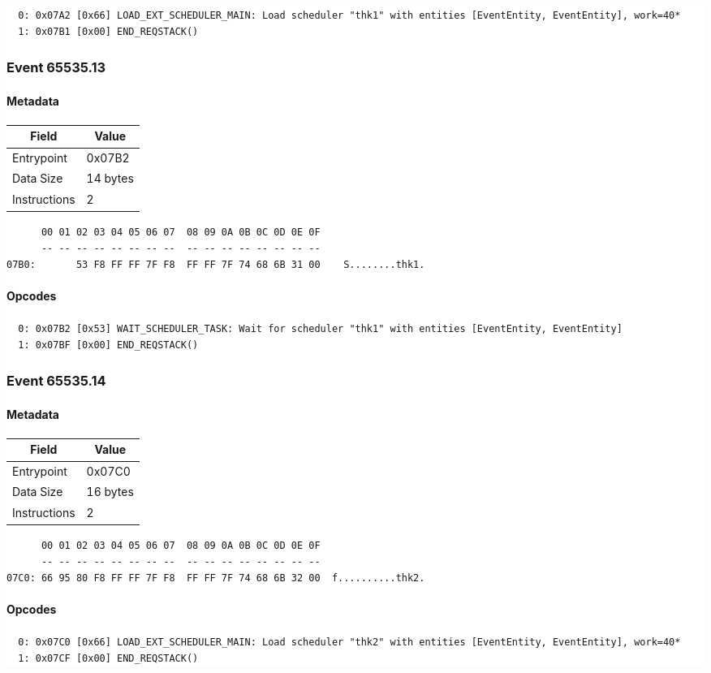 ```
  0: 0x07A2 [0x66] LOAD_EXT_SCHEDULER_MAIN: Load scheduler "thk1" with entities [EventEntity, EventEntity], work=40*
  1: 0x07B1 [0x00] END_REQSTACK()
```

### Event 65535.13

#### Metadata

| Field        | Value    |
|--------------|----------|
| Entrypoint   | 0x07B2   |
| Data Size    | 14 bytes |
| Instructions | 2        |

```
      00 01 02 03 04 05 06 07  08 09 0A 0B 0C 0D 0E 0F
      -- -- -- -- -- -- -- --  -- -- -- -- -- -- -- --
07B0:       53 F8 FF FF 7F F8  FF FF 7F 74 68 6B 31 00    S........thk1.
```

#### Opcodes

```
  0: 0x07B2 [0x53] WAIT_SCHEDULER_TASK: Wait for scheduler "thk1" with entities [EventEntity, EventEntity]
  1: 0x07BF [0x00] END_REQSTACK()
```

### Event 65535.14

#### Metadata

| Field        | Value    |
|--------------|----------|
| Entrypoint   | 0x07C0   |
| Data Size    | 16 bytes |
| Instructions | 2        |

```
      00 01 02 03 04 05 06 07  08 09 0A 0B 0C 0D 0E 0F
      -- -- -- -- -- -- -- --  -- -- -- -- -- -- -- --
07C0: 66 95 80 F8 FF FF 7F F8  FF FF 7F 74 68 6B 32 00  f..........thk2.
```

#### Opcodes

```
  0: 0x07C0 [0x66] LOAD_EXT_SCHEDULER_MAIN: Load scheduler "thk2" with entities [EventEntity, EventEntity], work=40*
  1: 0x07CF [0x00] END_REQSTACK()
```

